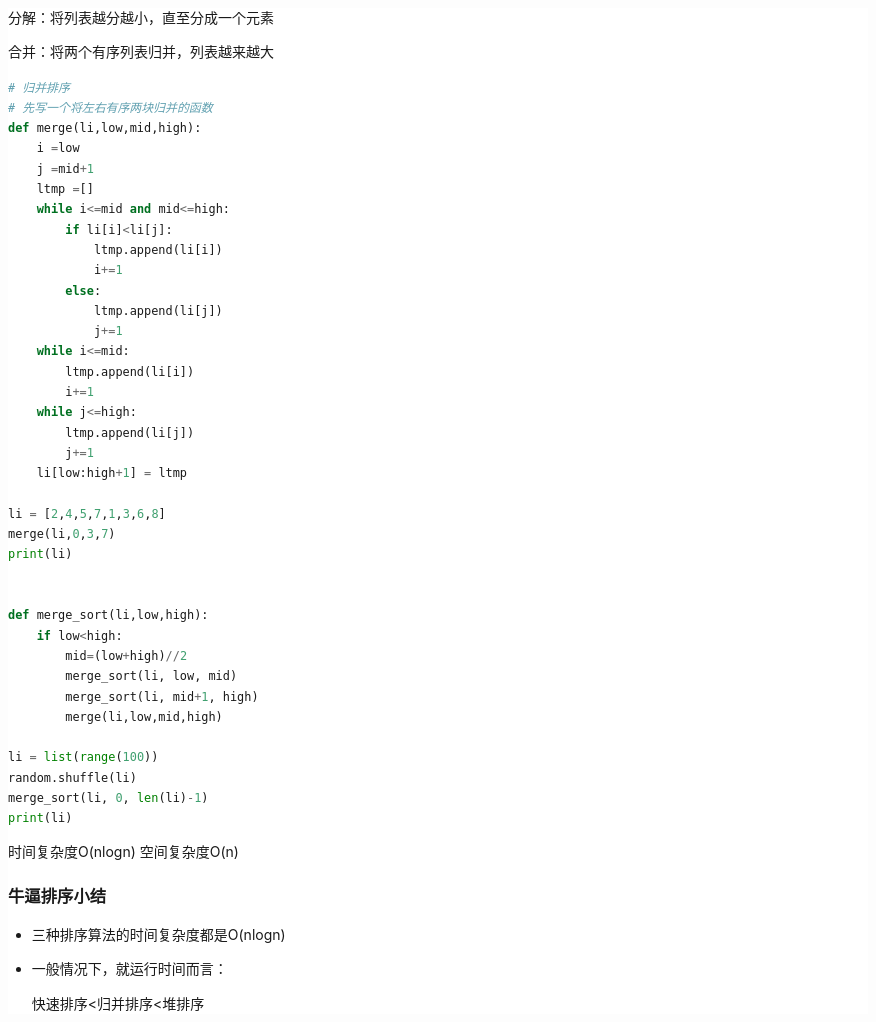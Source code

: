 分解：将列表越分越小，直至分成一个元素

合并：将两个有序列表归并，列表越来越大

```python
# 归并排序
# 先写一个将左右有序两块归并的函数
def merge(li,low,mid,high):
    i =low
    j =mid+1
    ltmp =[]
    while i<=mid and mid<=high:
        if li[i]<li[j]:
            ltmp.append(li[i])
            i+=1
        else:
            ltmp.append(li[j])
            j+=1
    while i<=mid:
        ltmp.append(li[i])
        i+=1
    while j<=high:
        ltmp.append(li[j])
        j+=1     
    li[low:high+1] = ltmp
    
li = [2,4,5,7,1,3,6,8]
merge(li,0,3,7)
print(li)


def merge_sort(li,low,high):
    if low<high:
        mid=(low+high)//2
        merge_sort(li, low, mid)
        merge_sort(li, mid+1, high)
        merge(li,low,mid,high)

li = list(range(100))
random.shuffle(li)
merge_sort(li, 0, len(li)-1)
print(li)
```

时间复杂度$\mathrm{O(nlogn)}$        空间复杂度$\mathrm{O(n)}$ 

### 牛逼排序小结

* 三种排序算法的时间复杂度都是$\mathrm{O(nlogn)}$  

* 一般情况下，就运行时间而言：

  快速排序<归并排序<堆排序
